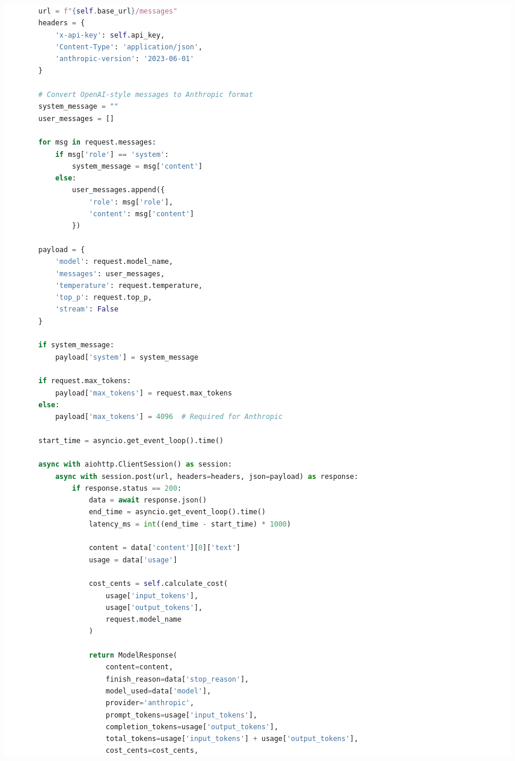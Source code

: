 ```python
        url = f"{self.base_url}/messages"
        headers = {
            'x-api-key': self.api_key,
            'Content-Type': 'application/json',
            'anthropic-version': '2023-06-01'
        }
        
        # Convert OpenAI-style messages to Anthropic format
        system_message = ""
        user_messages = []
        
        for msg in request.messages:
            if msg['role'] == 'system':
                system_message = msg['content']
            else:
                user_messages.append({
                    'role': msg['role'],
                    'content': msg['content']
                })
        
        payload = {
            'model': request.model_name,
            'messages': user_messages,
            'temperature': request.temperature,
            'top_p': request.top_p,
            'stream': False
        }
        
        if system_message:
            payload['system'] = system_message
        
        if request.max_tokens:
            payload['max_tokens'] = request.max_tokens
        else:
            payload['max_tokens'] = 4096  # Required for Anthropic
        
        start_time = asyncio.get_event_loop().time()
        
        async with aiohttp.ClientSession() as session:
            async with session.post(url, headers=headers, json=payload) as response:
                if response.status == 200:
                    data = await response.json()
                    end_time = asyncio.get_event_loop().time()
                    latency_ms = int((end_time - start_time) * 1000)
                    
                    content = data['content'][0]['text']
                    usage = data['usage']
                    
                    cost_cents = self.calculate_cost(
                        usage['input_tokens'],
                        usage['output_tokens'],
                        request.model_name
                    )
                    
                    return ModelResponse(
                        content=content,
                        finish_reason=data['stop_reason'],
                        model_used=data['model'],
                        provider='anthropic',
                        prompt_tokens=usage['input_tokens'],
                        completion_tokens=usage['output_tokens'],
                        total_tokens=usage['input_tokens'] + usage['output_tokens'],
                        cost_cents=cost_cents,
```